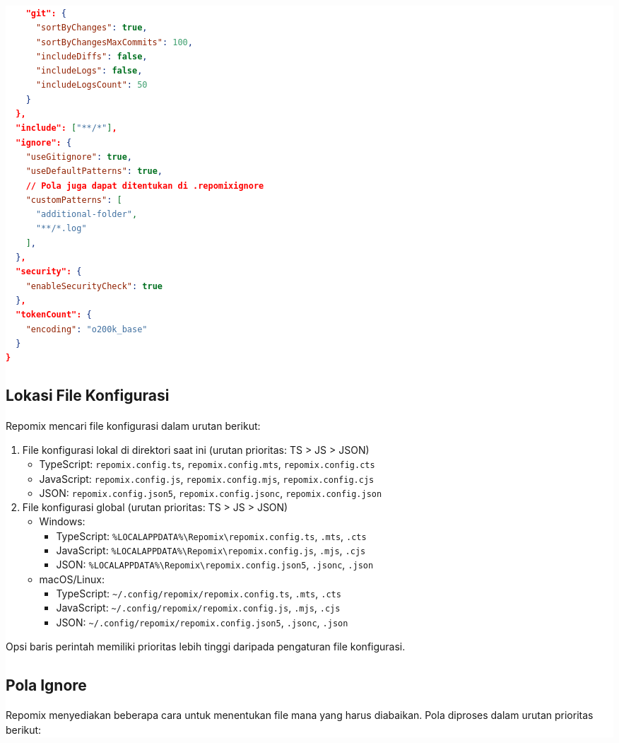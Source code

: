 ```json
    "git": {
      "sortByChanges": true,
      "sortByChangesMaxCommits": 100,
      "includeDiffs": false,
      "includeLogs": false,
      "includeLogsCount": 50
    }
  },
  "include": ["**/*"],
  "ignore": {
    "useGitignore": true,
    "useDefaultPatterns": true,
    // Pola juga dapat ditentukan di .repomixignore
    "customPatterns": [
      "additional-folder",
      "**/*.log"
    ],
  },
  "security": {
    "enableSecurityCheck": true
  },
  "tokenCount": {
    "encoding": "o200k_base"
  }
}
```

## Lokasi File Konfigurasi

Repomix mencari file konfigurasi dalam urutan berikut:
1. File konfigurasi lokal di direktori saat ini (urutan prioritas: TS > JS > JSON)
   - TypeScript: `repomix.config.ts`, `repomix.config.mts`, `repomix.config.cts`
   - JavaScript: `repomix.config.js`, `repomix.config.mjs`, `repomix.config.cjs`
   - JSON: `repomix.config.json5`, `repomix.config.jsonc`, `repomix.config.json`
2. File konfigurasi global (urutan prioritas: TS > JS > JSON)
   - Windows:
     - TypeScript: `%LOCALAPPDATA%\Repomix\repomix.config.ts`, `.mts`, `.cts`
     - JavaScript: `%LOCALAPPDATA%\Repomix\repomix.config.js`, `.mjs`, `.cjs`
     - JSON: `%LOCALAPPDATA%\Repomix\repomix.config.json5`, `.jsonc`, `.json`
   - macOS/Linux:
     - TypeScript: `~/.config/repomix/repomix.config.ts`, `.mts`, `.cts`
     - JavaScript: `~/.config/repomix/repomix.config.js`, `.mjs`, `.cjs`
     - JSON: `~/.config/repomix/repomix.config.json5`, `.jsonc`, `.json`

Opsi baris perintah memiliki prioritas lebih tinggi daripada pengaturan file konfigurasi.

## Pola Ignore

Repomix menyediakan beberapa cara untuk menentukan file mana yang harus diabaikan. Pola diproses dalam urutan prioritas berikut:
